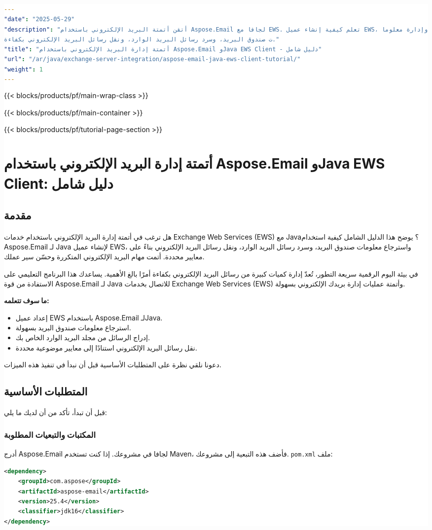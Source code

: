 ```yaml
---
"date": "2025-05-29"
"description": "أتقن أتمتة البريد الإلكتروني باستخدام Aspose.Email لجافا مع EWS. تعلم كيفية إنشاء عميل EWS، وإدارة معلومات صندوق البريد، وسرد رسائل البريد الوارد، ونقل رسائل البريد الإلكتروني بكفاءة."
"title": "أتمتة إدارة البريد الإلكتروني باستخدام Aspose.Email وJava EWS Client - دليل شامل"
"url": "/ar/java/exchange-server-integration/aspose-email-java-ews-client-tutorial/"
"weight": 1
---
```


{{< blocks/products/pf/main-wrap-class >}}

{{< blocks/products/pf/main-container >}}

{{< blocks/products/pf/tutorial-page-section >}}
# أتمتة إدارة البريد الإلكتروني باستخدام Aspose.Email وJava EWS Client: دليل شامل

## مقدمة
هل ترغب في أتمتة إدارة البريد الإلكتروني باستخدام خدمات Exchange Web Services (EWS) مع Java؟ يوضح هذا الدليل الشامل كيفية استخدام Aspose.Email لـ Java لإنشاء عميل EWS، واسترجاع معلومات صندوق البريد، وسرد رسائل البريد الوارد، ونقل رسائل البريد الإلكتروني بناءً على معايير محددة. أتمت مهام البريد الإلكتروني المتكررة وحسّن سير عملك.

في بيئة اليوم الرقمية سريعة التطور، تُعدّ إدارة كميات كبيرة من رسائل البريد الإلكتروني بكفاءة أمرًا بالغ الأهمية. يساعدك هذا البرنامج التعليمي على الاستفادة من قوة Aspose.Email لـ Java للاتصال بخدمات Exchange Web Services (EWS) وأتمتة عمليات إدارة بريدك الإلكتروني بسهولة.

**ما سوف تتعلمه:**
- إعداد عميل EWS باستخدام Aspose.Email لـJava.
- استرجاع معلومات صندوق البريد بسهولة.
- إدراج الرسائل من مجلد البريد الوارد الخاص بك.
- نقل رسائل البريد الإلكتروني استنادًا إلى معايير موضوعية محددة.

دعونا نلقي نظرة على المتطلبات الأساسية قبل أن نبدأ في تنفيذ هذه الميزات.

## المتطلبات الأساسية
قبل أن تبدأ، تأكد من أن لديك ما يلي:

### المكتبات والتبعيات المطلوبة
أدرج Aspose.Email لجافا في مشروعك. إذا كنت تستخدم Maven، فأضف هذه التبعية إلى مشروعك. `pom.xml` ملف:
```xml
<dependency>
    <groupId>com.aspose</groupId>
    <artifactId>aspose-email</artifactId>
    <version>25.4</version>
    <classifier>jdk16</classifier>
</dependency>
```

